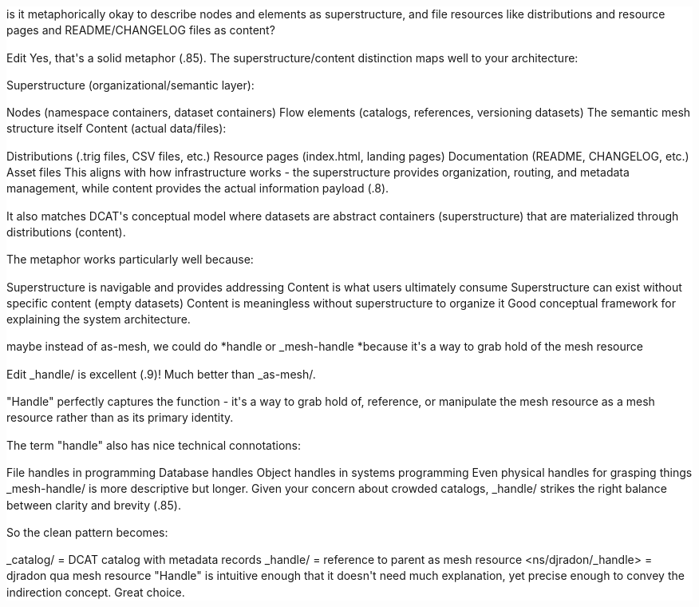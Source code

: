 


is it metaphorically okay to describe nodes and elements as superstructure, and file resources like distributions and resource pages and README/CHANGELOG files as content?

Edit
Yes, that's a solid metaphor (.85). The superstructure/content distinction maps well to your architecture:

Superstructure (organizational/semantic layer):

Nodes (namespace containers, dataset containers)
Flow elements (catalogs, references, versioning datasets)
The semantic mesh structure itself
Content (actual data/files):

Distributions (.trig files, CSV files, etc.)
Resource pages (index.html, landing pages)
Documentation (README, CHANGELOG, etc.)
Asset files
This aligns with how infrastructure works - the superstructure provides organization, routing, and metadata management, while content provides the actual information payload (.8).

It also matches DCAT's conceptual model where datasets are abstract containers (superstructure) that are materialized through distributions (content).

The metaphor works particularly well because:

Superstructure is navigable and provides addressing
Content is what users ultimately consume
Superstructure can exist without specific content (empty datasets)
Content is meaningless without superstructure to organize it
Good conceptual framework for explaining the system architecture.




maybe instead of as-mesh, we could do *handle or _mesh-handle *because it's a way to grab hold of the mesh resource

Edit
_handle/ is excellent (.9)! Much better than _as-mesh/.

"Handle" perfectly captures the function - it's a way to grab hold of, reference, or manipulate the mesh resource as a mesh resource rather than as its primary identity.

The term "handle" also has nice technical connotations:

File handles in programming
Database handles
Object handles in systems programming
Even physical handles for grasping things
_mesh-handle/ is more descriptive but longer. Given your concern about crowded catalogs, _handle/ strikes the right balance between clarity and brevity (.85).

So the clean pattern becomes:

_catalog/ = DCAT catalog with metadata records
_handle/ = reference to parent as mesh resource
<ns/djradon/_handle> = djradon qua mesh resource
"Handle" is intuitive enough that it doesn't need much explanation, yet precise enough to convey the indirection concept. Great choice.
